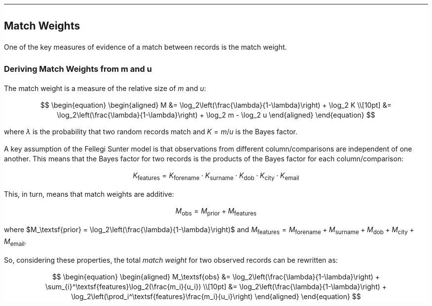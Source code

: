 [^1]: 
    Cardinality is the the number of items in a set. In record linkage, cardinality refers to the number of possible values a feature could have.
    This is important in record linkage, as the number of possible options for e.g. date of birth has a significant impact on the amount of evidence that a match on date of birth provides for two records being a match.

<hr>

## Match Weights

One of the key measures of evidence of a match between records is the match weight. 

### Deriving Match Weights from m and u

The match weight is a measure of the relative size of $m$ and $u$:

$$
\begin{equation}
\begin{aligned}
    M &= \log_2\left(\frac{\lambda}{1-\lambda}\right) + \log_2 K \\[10pt]
    &= \log_2\left(\frac{\lambda}{1-\lambda}\right) + \log_2 m - \log_2 u
\end{aligned}
\end{equation}
$$

where $\lambda$ is the probability that two random records match and $K=m/u$ is the Bayes factor.

A key assumption of the Fellegi Sunter model is that observations from different column/comparisons are independent of one another. This means that the Bayes factor for two records is the products of the Bayes factor for each column/comparison:

$$ K_\textsf{features} = K_\textsf{forename} \cdot K_\textsf{surname} \cdot K_\textsf{dob} \cdot K_\textsf{city} \cdot K_\textsf{email} $$

This, in turn, means that match weights are additive:

$$ M_\textsf{obs} = M_\textsf{prior} + M_\textsf{features} $$

where $M_\textsf{prior} = \log_2\left(\frac{\lambda}{1-\lambda}\right)$ and
$M_\textsf{features} = M_\textsf{forename} + M_\textsf{surname} + M_\textsf{dob} + M_\textsf{city} + M_\textsf{email}$.

So, considering these properties, the total _match weight_ for two observed records can be rewritten as:

$$
\begin{equation}
\begin{aligned}
    M_\textsf{obs} &= \log_2\left(\frac{\lambda}{1-\lambda}\right) + \sum_{i}^\textsf{features}\log_2(\frac{m_i}{u_i}) \\[10pt]
    &= \log_2\left(\frac{\lambda}{1-\lambda}\right) + \log_2\left(\prod_i^\textsf{features}\frac{m_i}{u_i}\right)
\end{aligned}
\end{equation}
$$

